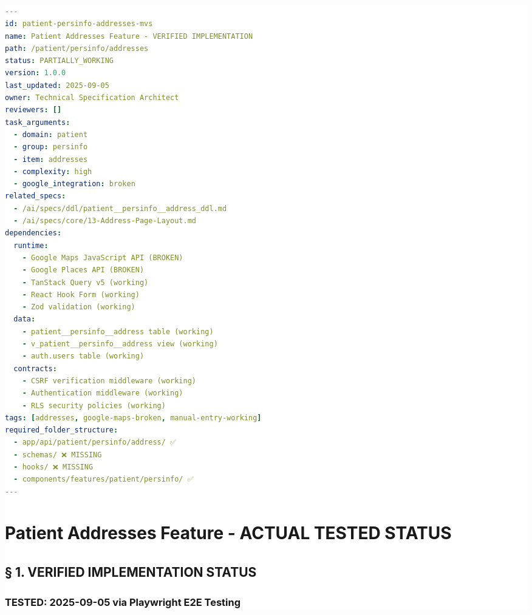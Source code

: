 ```yaml
---
id: patient-persinfo-addresses-mvs
name: Patient Addresses Feature - VERIFIED IMPLEMENTATION
path: /patient/persinfo/addresses
status: PARTIALLY_WORKING
version: 1.0.0
last_updated: 2025-09-05
owner: Technical Specification Architect
reviewers: []
task_arguments:
  - domain: patient
  - group: persinfo  
  - item: addresses
  - complexity: high
  - google_integration: broken
related_specs:
  - /ai/specs/ddl/patient__persinfo__address_ddl.md
  - /ai/specs/core/13-Address-Page-Layout.md
dependencies:
  runtime:
    - Google Maps JavaScript API (BROKEN)
    - Google Places API (BROKEN)
    - TanStack Query v5 (working)
    - React Hook Form (working)
    - Zod validation (working)
  data:
    - patient__persinfo__address table (working)
    - v_patient__persinfo__address view (working)
    - auth.users table (working)
  contracts:
    - CSRF verification middleware (working)
    - Authentication middleware (working)
    - RLS security policies (working)
tags: [addresses, google-maps-broken, manual-entry-working]
required_folder_structure:
  - app/api/patient/persinfo/address/ ✅
  - schemas/ ❌ MISSING
  - hooks/ ❌ MISSING  
  - components/features/patient/persinfo/ ✅
---
```


# Patient Addresses Feature - ACTUAL TESTED STATUS

## § 1. VERIFIED IMPLEMENTATION STATUS

### TESTED: 2025-09-05 via Playwright E2E Testing
